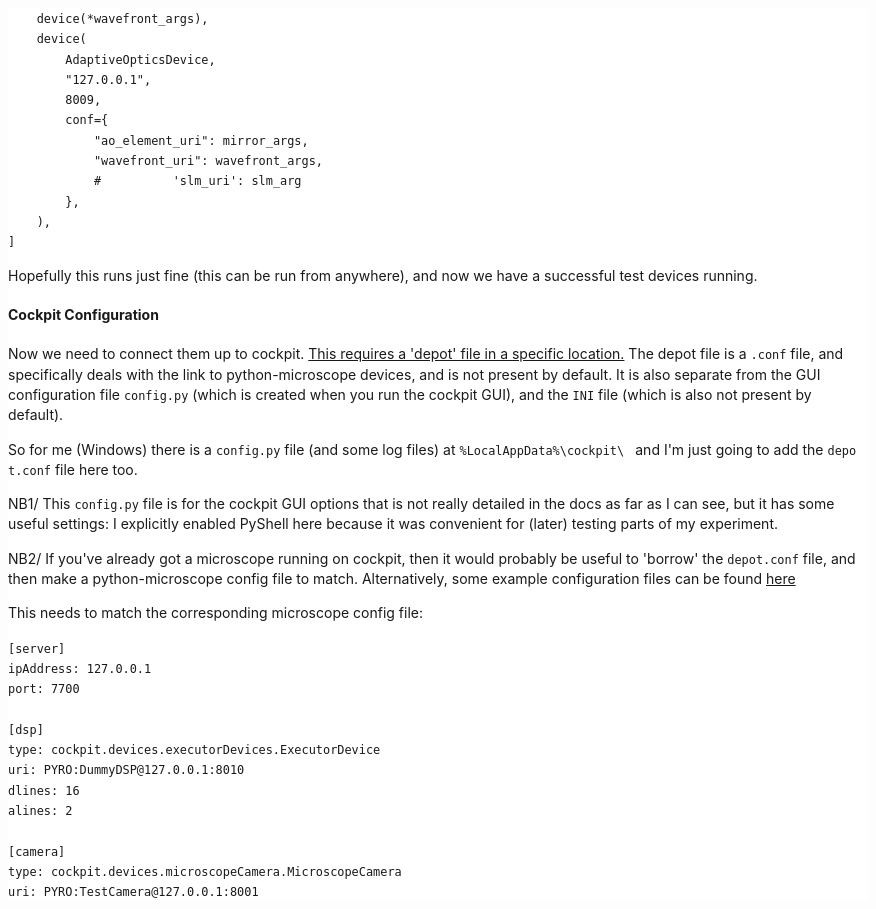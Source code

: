 ```
    device(*wavefront_args),
    device(
        AdaptiveOpticsDevice,
        "127.0.0.1",
        8009,
        conf={
            "ao_element_uri": mirror_args,
            "wavefront_uri": wavefront_args,
            #          'slm_uri': slm_arg
        },
    ),
]
```
Hopefully this runs just fine (this can be run from anywhere), and now we have a successful test devices running.

#### Cockpit Configuration

Now we need to connect them up to cockpit. [This requires a 'depot' file in a specific location.](https://github.com/MicronOxford/cockpit/blob/master/doc/config.rst) The depot file is a `.conf` file, and specifically deals with the link to python-microscope devices, and is not present by default. It is also separate from the GUI configuration file `config.py` (which is created when you run the cockpit GUI), and the `INI` file (which is also not present by default).

So for me (Windows) there is a `config.py` file (and some log files) at 
```%LocalAppData%\cockpit\ ```
and I'm just going to add the `depot.conf` file here too. 

NB1/ This `config.py` file is for the cockpit GUI options that is not really detailed in the docs as far as I can see, but it has some useful settings: I explicitly enabled PyShell here because it was convenient for (later) testing parts of my experiment.

NB2/ If you've already got a microscope running on cockpit, then it would probably be useful to 'borrow' the `depot.conf` file, and then make a python-microscope config file to match. Alternatively, some example configuration files can be found [here](https://github.com/MicronOxford/cockpit/tree/master/sample-configs)

This needs to match the corresponding microscope config file:
```
[server]
ipAddress: 127.0.0.1
port: 7700

[dsp]
type: cockpit.devices.executorDevices.ExecutorDevice
uri: PYRO:DummyDSP@127.0.0.1:8010
dlines: 16
alines: 2

[camera]
type: cockpit.devices.microscopeCamera.MicroscopeCamera
uri: PYRO:TestCamera@127.0.0.1:8001
